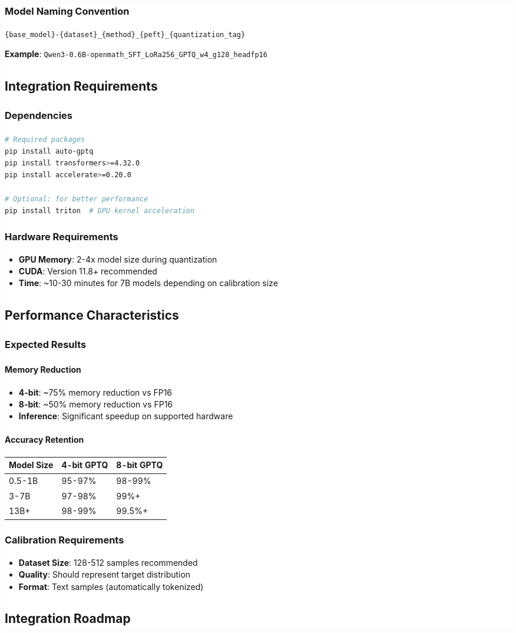 ### Model Naming Convention
```
{base_model}-{dataset}_{method}_{peft}_{quantization_tag}
```

**Example**: `Qwen3-0.6B-openmath_SFT_LoRa256_GPTQ_w4_g128_headfp16`

## Integration Requirements

### Dependencies
```bash
# Required packages
pip install auto-gptq
pip install transformers>=4.32.0
pip install accelerate>=0.20.0

# Optional: for better performance
pip install triton  # GPU kernel acceleration
```

### Hardware Requirements
- **GPU Memory**: 2-4x model size during quantization
- **CUDA**: Version 11.8+ recommended
- **Time**: ~10-30 minutes for 7B models depending on calibration size

## Performance Characteristics

### Expected Results

#### Memory Reduction
- **4-bit**: ~75% memory reduction vs FP16
- **8-bit**: ~50% memory reduction vs FP16
- **Inference**: Significant speedup on supported hardware

#### Accuracy Retention
| Model Size | 4-bit GPTQ | 8-bit GPTQ |
|------------|------------|------------|
| 0.5-1B | 95-97% | 98-99% |
| 3-7B | 97-98% | 99%+ |
| 13B+ | 98-99% | 99.5%+ |

### Calibration Requirements
- **Dataset Size**: 128-512 samples recommended
- **Quality**: Should represent target distribution
- **Format**: Text samples (automatically tokenized)

## Integration Roadmap
